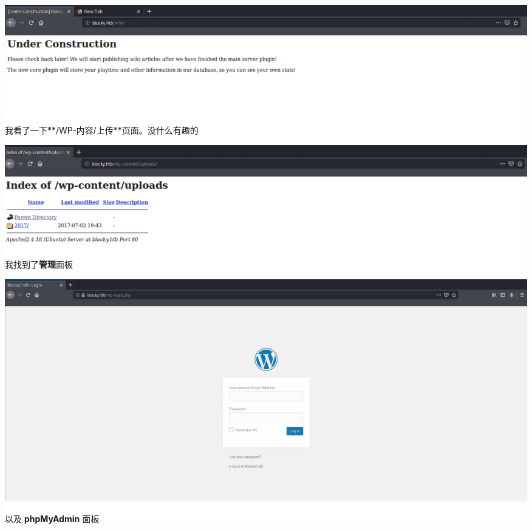 ![Screenshot-2020-05-20-at-21.19.40](img/00e91055908012c4c01b3bd9a12e11ea.png)

我看了一下**/WP-内容/上传**页面。没什么有趣的

![Screenshot-2020-05-20-at-20.31.50](img/ccbe917078202d52bf9f427051faa42a.png)

我找到了**管理**面板

![Screenshot-2020-05-20-at-20.32.27](img/3b5c8cfaa54f621c69d785a18280d246.png)

以及 **phpMyAdmin** 面板
